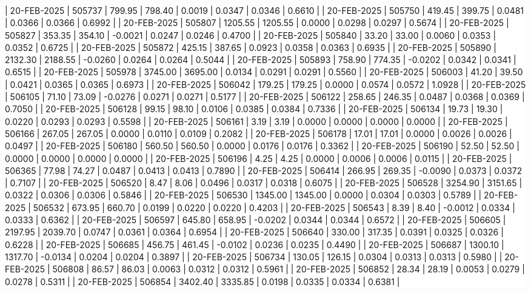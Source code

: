 | 20-FEB-2025 | 505737 | 799.95 | 798.40 | 0.0019 | 0.0347 | 0.0346 | 0.6610 |
| 20-FEB-2025 | 505750 | 419.45 | 399.75 | 0.0481 | 0.0366 | 0.0366 | 0.6992 |
| 20-FEB-2025 | 505807 | 1205.55 | 1205.55 | 0.0000 | 0.0298 | 0.0297 | 0.5674 |
| 20-FEB-2025 | 505827 | 353.35 | 354.10 | -0.0021 | 0.0247 | 0.0246 | 0.4700 |
| 20-FEB-2025 | 505840 | 33.20 | 33.00 | 0.0060 | 0.0353 | 0.0352 | 0.6725 |
| 20-FEB-2025 | 505872 | 425.15 | 387.65 | 0.0923 | 0.0358 | 0.0363 | 0.6935 |
| 20-FEB-2025 | 505890 | 2132.30 | 2188.55 | -0.0260 | 0.0264 | 0.0264 | 0.5044 |
| 20-FEB-2025 | 505893 | 758.90 | 774.35 | -0.0202 | 0.0342 | 0.0341 | 0.6515 |
| 20-FEB-2025 | 505978 | 3745.00 | 3695.00 | 0.0134 | 0.0291 | 0.0291 | 0.5560 |
| 20-FEB-2025 | 506003 | 41.20 | 39.50 | 0.0421 | 0.0365 | 0.0365 | 0.6973 |
| 20-FEB-2025 | 506042 | 179.25 | 179.25 | 0.0000 | 0.0574 | 0.0572 | 1.0928 |
| 20-FEB-2025 | 506105 | 71.10 | 73.09 | -0.0276 | 0.0271 | 0.0271 | 0.5177 |
| 20-FEB-2025 | 506122 | 258.65 | 246.35 | 0.0487 | 0.0368 | 0.0369 | 0.7050 |
| 20-FEB-2025 | 506128 | 99.15 | 98.10 | 0.0106 | 0.0385 | 0.0384 | 0.7336 |
| 20-FEB-2025 | 506134 | 19.73 | 19.30 | 0.0220 | 0.0293 | 0.0293 | 0.5598 |
| 20-FEB-2025 | 506161 | 3.19 | 3.19 | 0.0000 | 0.0000 | 0.0000 | 0.0000 |
| 20-FEB-2025 | 506166 | 267.05 | 267.05 | 0.0000 | 0.0110 | 0.0109 | 0.2082 |
| 20-FEB-2025 | 506178 | 17.01 | 17.01 | 0.0000 | 0.0026 | 0.0026 | 0.0497 |
| 20-FEB-2025 | 506180 | 560.50 | 560.50 | 0.0000 | 0.0176 | 0.0176 | 0.3362 |
| 20-FEB-2025 | 506190 | 52.50 | 52.50 | 0.0000 | 0.0000 | 0.0000 | 0.0000 |
| 20-FEB-2025 | 506196 | 4.25 | 4.25 | 0.0000 | 0.0006 | 0.0006 | 0.0115 |
| 20-FEB-2025 | 506365 | 77.98 | 74.27 | 0.0487 | 0.0413 | 0.0413 | 0.7890 |
| 20-FEB-2025 | 506414 | 266.95 | 269.35 | -0.0090 | 0.0373 | 0.0372 | 0.7107 |
| 20-FEB-2025 | 506520 | 8.47 | 8.06 | 0.0496 | 0.0317 | 0.0318 | 0.6075 |
| 20-FEB-2025 | 506528 | 3254.90 | 3151.65 | 0.0322 | 0.0306 | 0.0306 | 0.5846 |
| 20-FEB-2025 | 506530 | 1345.00 | 1345.00 | 0.0000 | 0.0304 | 0.0303 | 0.5789 |
| 20-FEB-2025 | 506532 | 673.95 | 660.70 | 0.0199 | 0.0220 | 0.0220 | 0.4203 |
| 20-FEB-2025 | 506543 | 8.39 | 8.40 | -0.0012 | 0.0334 | 0.0333 | 0.6362 |
| 20-FEB-2025 | 506597 | 645.80 | 658.95 | -0.0202 | 0.0344 | 0.0344 | 0.6572 |
| 20-FEB-2025 | 506605 | 2197.95 | 2039.70 | 0.0747 | 0.0361 | 0.0364 | 0.6954 |
| 20-FEB-2025 | 506640 | 330.00 | 317.35 | 0.0391 | 0.0325 | 0.0326 | 0.6228 |
| 20-FEB-2025 | 506685 | 456.75 | 461.45 | -0.0102 | 0.0236 | 0.0235 | 0.4490 |
| 20-FEB-2025 | 506687 | 1300.10 | 1317.70 | -0.0134 | 0.0204 | 0.0204 | 0.3897 |
| 20-FEB-2025 | 506734 | 130.05 | 126.15 | 0.0304 | 0.0313 | 0.0313 | 0.5980 |
| 20-FEB-2025 | 506808 | 86.57 | 86.03 | 0.0063 | 0.0312 | 0.0312 | 0.5961 |
| 20-FEB-2025 | 506852 | 28.34 | 28.19 | 0.0053 | 0.0279 | 0.0278 | 0.5311 |
| 20-FEB-2025 | 506854 | 3402.40 | 3335.85 | 0.0198 | 0.0335 | 0.0334 | 0.6381 |